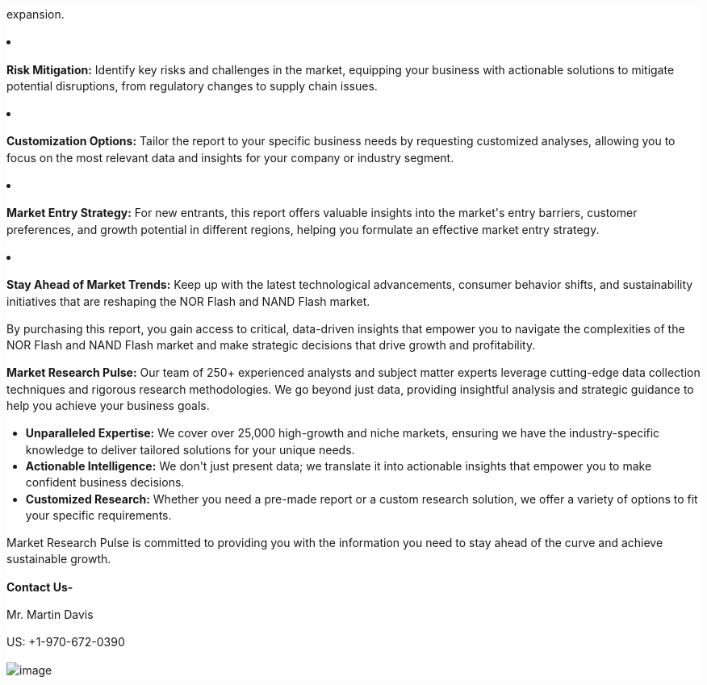 expansion.</p></li><li><p><strong>Risk Mitigation:</strong> Identify key risks and challenges in the market, equipping your business with actionable solutions to mitigate potential disruptions, from regulatory changes to supply chain issues.</p></li><li><p><strong>Customization Options:</strong> Tailor the report to your specific business needs by requesting customized analyses, allowing you to focus on the most relevant data and insights for your company or industry segment.</p></li><li><p><strong>Market Entry Strategy:</strong> For new entrants, this report offers valuable insights into the market's entry barriers, customer preferences, and growth potential in different regions, helping you formulate an effective market entry strategy.</p></li><li><p><strong>Stay Ahead of Market Trends:</strong> Keep up with the latest technological advancements, consumer behavior shifts, and sustainability initiatives that are reshaping the NOR Flash and NAND Flash market.</p></li></ol><p>By purchasing this report, you gain access to critical, data-driven insights that empower you to navigate the complexities of the NOR Flash and NAND Flash market and make strategic decisions that drive growth and profitability.</p><p><strong>Market Research Pulse:</strong>&nbsp;Our team of 250+ experienced analysts and subject matter experts leverage cutting-edge data collection techniques and rigorous research methodologies. We go beyond just data, providing insightful analysis and strategic guidance to help you achieve your business goals.</p><ul><li><strong>Unparalleled Expertise:</strong>&nbsp;We cover over 25,000 high-growth and niche markets, ensuring we have the industry-specific knowledge to deliver tailored solutions for your unique needs.</li><li><strong>Actionable Intelligence:</strong>&nbsp;We don't just present data; we translate it into actionable insights that empower you to make confident business decisions.</li><li><strong>Customized Research:</strong>&nbsp;Whether you need a pre-made report or a custom research solution, we offer a variety of options to fit your specific requirements.</li></ul><p>Market Research Pulse is committed to providing you with the information you need to stay ahead of the curve and achieve sustainable growth.</p><p><strong>Contact Us-</strong></p><p>Mr. Martin Davis</p><p>US: +1-970-672-0390</p>
![image](https://github.com/user-attachments/assets/03cddfd6-a108-48fa-87ae-9dd34b072583)
